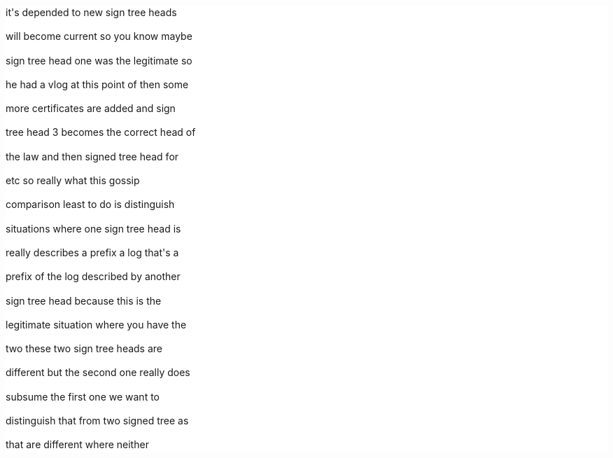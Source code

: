 
it's depended to new sign tree heads



will become current so you know maybe



sign tree head one was the legitimate so



he had a vlog at this point of then some



more certificates are added and sign



tree head 3 becomes the correct head of



the law and then signed tree head for



etc so really what this gossip



comparison least to do is distinguish



situations where one sign tree head is



really describes a prefix a log that's a



prefix of the log described by another



sign tree head because this is the



legitimate situation where you have the



two these two sign tree heads are



different but the second one really does



subsume the first one we want to



distinguish that from two signed tree as



that are different where neither


